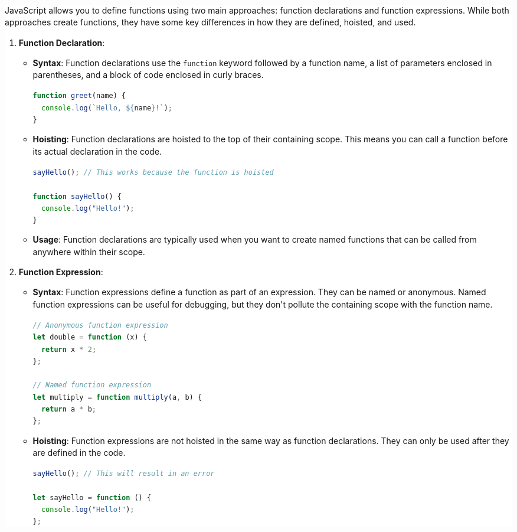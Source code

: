 JavaScript allows you to define functions using two main approaches: function declarations and function expressions. While both approaches create functions, they have some key differences in how they are defined, hoisted, and used.

1. **Function Declaration**:

   - **Syntax**: Function declarations use the `function` keyword followed by a function name, a list of parameters enclosed in parentheses, and a block of code enclosed in curly braces.

     ```javascript
     function greet(name) {
       console.log(`Hello, ${name}!`);
     }
     ```

   - **Hoisting**: Function declarations are hoisted to the top of their containing scope. This means you can call a function before its actual declaration in the code.

     ```javascript
     sayHello(); // This works because the function is hoisted

     function sayHello() {
       console.log("Hello!");
     }
     ```

   - **Usage**: Function declarations are typically used when you want to create named functions that can be called from anywhere within their scope.

2. **Function Expression**:

   - **Syntax**: Function expressions define a function as part of an expression. They can be named or anonymous. Named function expressions can be useful for debugging, but they don't pollute the containing scope with the function name.

     ```javascript
     // Anonymous function expression
     let double = function (x) {
       return x * 2;
     };

     // Named function expression
     let multiply = function multiply(a, b) {
       return a * b;
     };
     ```

   - **Hoisting**: Function expressions are not hoisted in the same way as function declarations. They can only be used after they are defined in the code.

     ```javascript
     sayHello(); // This will result in an error

     let sayHello = function () {
       console.log("Hello!");
     };
     ```
